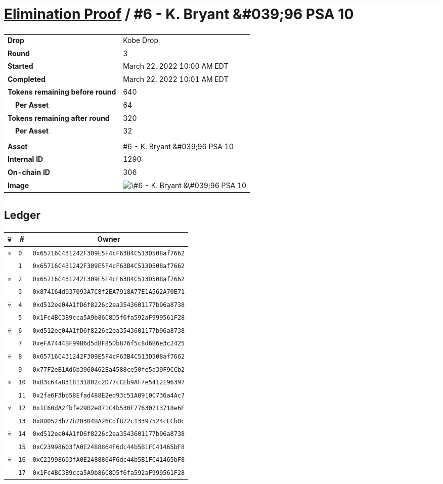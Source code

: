 # [Elimination Proof](./readme.md) / \#6 - K. Bryant &\#039;96 PSA 10

|                                       |                                                                                                                                                                                                      |
| ------------------------------------- | ---------------------------------------------------------------------------------------------------------------------------------------------------------------------------------------------------- |
| **Drop**                              | Kobe Drop                                                                                                                                                                                            |
| **Round**                             | 3                                                                                                                                                                                                    |
| **Started**                           | March 22, 2022 10:00 AM EDT                                                                                                                                                                          |
| **Completed**                         | March 22, 2022 10:01 AM EDT                                                                                                                                                                          |
| **Tokens remaining before round**     | 640                                                                                                                                                                                                  |
| **&nbsp;&nbsp;&nbsp;&nbsp;Per Asset** | 64                                                                                                                                                                                                   |
| **Tokens remaining after round**      | 320                                                                                                                                                                                                  |
| **&nbsp;&nbsp;&nbsp;&nbsp;Per Asset** | 32                                                                                                                                                                                                   |
|                                       |                                                                                                                                                                                                      |
| **Asset**                             | \#6 - K. Bryant &\#039;96 PSA 10                                                                                                                                                                     |
| **Internal ID**                       | 1290                                                                                                                                                                                                 |
| **On-chain ID**                       | 306                                                                                                                                                                                                  |
| **Image**                             | <img src="https://tcdn.blokpax.com/95d5aeda-8531-497f-9416-5c9234419f48/9068e542d0ffddc399e73f4f934e658331944553a26fee58c003cc2d0a342d91.jpg" height="200" alt="\#6 - K. Bryant &\#039;96 PSA 10" /> |

## Ledger

| 💀  | #    | Owner                                        |
| --- | ---- | -------------------------------------------- |
| 💀  | `0`  | `0x65716C431242F309E5F4cF63B4C513D508af7662` |
|     | `1`  | `0x65716C431242F309E5F4cF63B4C513D508af7662` |
| 💀  | `2`  | `0x65716C431242F309E5F4cF63B4C513D508af7662` |
|     | `3`  | `0x874164d037093A7C8f2EA7918A77E1A562A70E71` |
| 💀  | `4`  | `0xd512ee04A1fD6f8226c2ea3543601177b96a8738` |
|     | `5`  | `0x1Fc4BC3B9cca5A9b86C8D5f6fa592aF999561F28` |
| 💀  | `6`  | `0xd512ee04A1fD6f8226c2ea3543601177b96a8738` |
|     | `7`  | `0xeFA7444BF99B6d5dBF85Db876f5c8d6B6e3c2425` |
| 💀  | `8`  | `0x65716C431242F309E5F4cF63B4C513D508af7662` |
|     | `9`  | `0x77F2eB1Ad6b3960462Ea4588ce50fe5a39F9CCb2` |
| 💀  | `10` | `0xB3c64a8318131802c2D77cCEb9AF7e5412196397` |
|     | `11` | `0x2fa6F3bb58Efad488E2ed93c51A0910C736a4Ac7` |
| 💀  | `12` | `0x1C60dA2fbfe29B2e871C4b530F77630713718e6F` |
|     | `13` | `0x8D0523b77b20304BA26Cdf872c13397524cECb0c` |
| 💀  | `14` | `0xd512ee04A1fD6f8226c2ea3543601177b96a8738` |
|     | `15` | `0xC23998603fA0E2488864F6dc44b5B1FC41465bF8` |
| 💀  | `16` | `0xC23998603fA0E2488864F6dc44b5B1FC41465bF8` |
|     | `17` | `0x1Fc4BC3B9cca5A9b86C8D5f6fa592aF999561F28` |